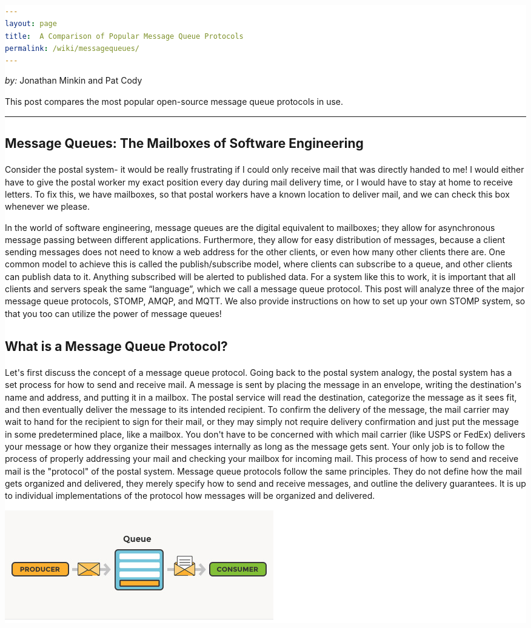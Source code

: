 ```yaml
---
layout: page
title:  A Comparison of Popular Message Queue Protocols
permalink: /wiki/messagequeues/
---
```


*by:* Jonathan Minkin and Pat Cody


This post compares the most popular open-source message queue protocols in use.

---

## Message Queues: The Mailboxes of Software Engineering

Consider the postal system- it would be really frustrating if I could only receive mail that was directly handed to me! I would either have to give the postal worker my exact position every day during mail delivery time, or I would have to stay at home to receive letters. To fix this, we have mailboxes, so that postal workers have a known location to deliver mail, and we can check this box whenever we please.

In the world of software engineering, message queues are the digital equivalent to mailboxes; they allow for asynchronous message passing between different applications. Furthermore, they allow for easy distribution of messages, because a client sending messages does not need to know a web address for the other clients, or even how many other clients there are. One common model to achieve this is called the publish/subscribe model, where clients can subscribe to a queue, and other clients can publish data to it. Anything subscribed will be alerted to published data. For a system like this to work, it is important that all clients and servers speak the same “language”, which we call a message queue protocol. This post will analyze three of the major message queue protocols, STOMP, AMQP, and MQTT. We also provide instructions on how to set up your own STOMP system, so that you too can utilize the power of message queues!

## What is a Message Queue Protocol?

Let's first discuss the concept of a message queue protocol. Going back to the postal system analogy, the postal system has a set process for how to send and receive mail. A message is sent by placing the message in an envelope, writing the destination's name and address, and putting it in a mailbox. The postal service will read the destination, categorize the message as it sees fit, and then eventually deliver the message to its intended recipient. To confirm the delivery of the message, the mail carrier may wait to hand for the recipient to sign for their mail, or they may simply not require delivery confirmation and just put the message in some predetermined place, like a mailbox. You don't have to be concerned with which mail carrier (like USPS or FedEx) delivers your message or how they organize their messages internally as long as the message gets sent. Your only job is to follow the process of properly addressing your mail and checking your mailbox for incoming mail. This process of how to send and receive mail is the "protocol" of the postal system. Message queue protocols follow the same principles. They do not define how the mail gets organized and delivered, they merely specify how to send and receive messages, and outline the delivery guarantees. It is up to individual implementations of the protocol how messages will be organized and delivered.

<img src="/wiki/messagequeues/producer-broker-consumer.jpg">